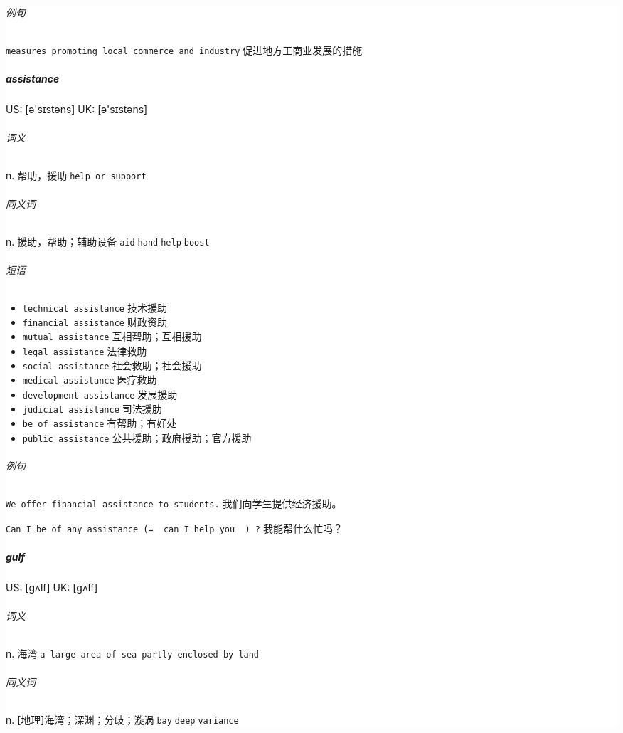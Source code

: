 ###### 例句

`measures promoting local commerce and industry`
促进地方工商业发展的措施


##### assistance

US: [ə'sɪstəns]
UK: [ə'sɪstəns]

###### 词义

n. 帮助，援助
`help or support`

###### 同义词

n. 援助，帮助；辅助设备
`aid` `hand` `help` `boost`


###### 短语

- `technical assistance` 技术援助
- `financial assistance` 财政资助
- `mutual assistance` 互相帮助；互相援助
- `legal assistance` 法律救助
- `social assistance` 社会救助；社会援助
- `medical assistance` 医疗救助
- `development assistance` 发展援助
- `judicial assistance` 司法援肋
- `be of assistance` 有帮助；有好处
- `public assistance` 公共援助；政府授助；官方援助

###### 例句

`We offer financial assistance to students.`
我们向学生提供经济援助。

`Can I be of any assistance (=  can I help you  ) ?`
我能帮什么忙吗？


##### gulf

US: [ɡʌlf]
UK: [gʌlf]

###### 词义

n. 海湾
`a large area of sea partly enclosed by land`

###### 同义词

n. [地理]海湾；深渊；分歧；漩涡
`bay` `deep` `variance`
